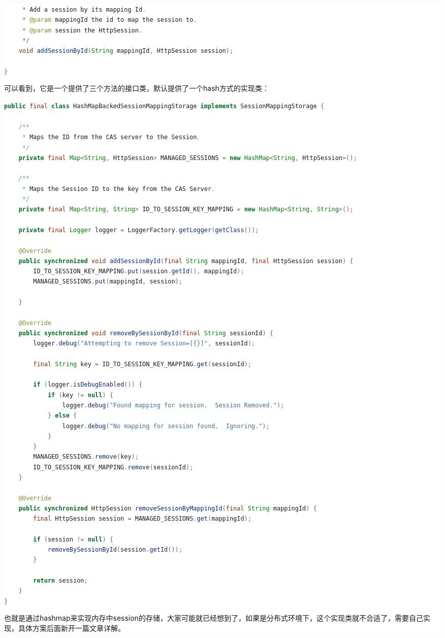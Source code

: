 ```java
     * Add a session by its mapping Id.
     * @param mappingId the id to map the session to.
     * @param session the HttpSession.
     */
    void addSessionById(String mappingId, HttpSession session);

}
```
可以看到，它是一个提供了三个方法的接口类，默认提供了一个hash方式的实现类：
```java
public final class HashMapBackedSessionMappingStorage implements SessionMappingStorage {

    /**
     * Maps the ID from the CAS server to the Session.
     */
    private final Map<String, HttpSession> MANAGED_SESSIONS = new HashMap<String, HttpSession>();

    /**
     * Maps the Session ID to the key from the CAS Server.
     */
    private final Map<String, String> ID_TO_SESSION_KEY_MAPPING = new HashMap<String, String>();

    private final Logger logger = LoggerFactory.getLogger(getClass());

    @Override
    public synchronized void addSessionById(final String mappingId, final HttpSession session) {
        ID_TO_SESSION_KEY_MAPPING.put(session.getId(), mappingId);
        MANAGED_SESSIONS.put(mappingId, session);

    }

    @Override
    public synchronized void removeBySessionById(final String sessionId) {
        logger.debug("Attempting to remove Session=[{}]", sessionId);

        final String key = ID_TO_SESSION_KEY_MAPPING.get(sessionId);

        if (logger.isDebugEnabled()) {
            if (key != null) {
                logger.debug("Found mapping for session.  Session Removed.");
            } else {
                logger.debug("No mapping for session found.  Ignoring.");
            }
        }
        MANAGED_SESSIONS.remove(key);
        ID_TO_SESSION_KEY_MAPPING.remove(sessionId);
    }

    @Override
    public synchronized HttpSession removeSessionByMappingId(final String mappingId) {
        final HttpSession session = MANAGED_SESSIONS.get(mappingId);

        if (session != null) {
            removeBySessionById(session.getId());
        }

        return session;
    }
}
```
也就是通过hashmap来实现内存中session的存储，大家可能就已经想到了，如果是分布式环境下，这个实现类就不合适了，需要自己实现，具体方案后面新开一篇文章详解。
